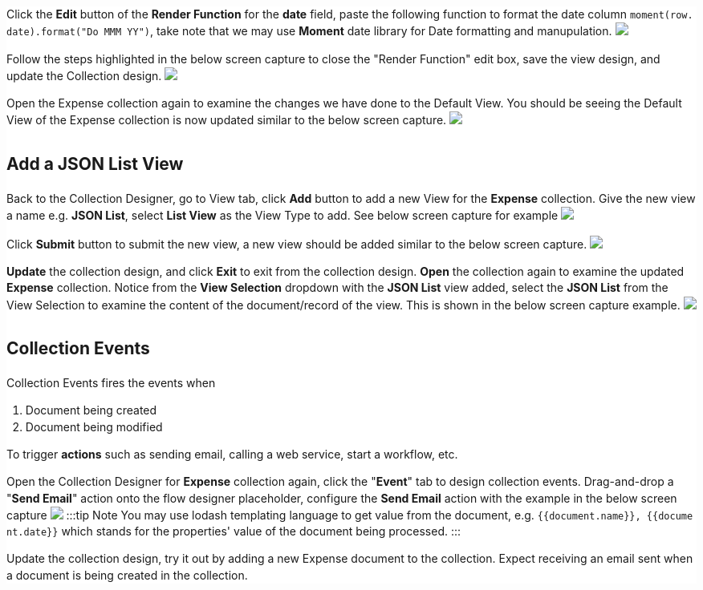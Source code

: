 Click the **Edit** button of the **Render Function** for the **date** field, paste the following function to format the date column `moment(row.date).format("Do MMM YY")`, take note that we may use **Moment** date library for Date formatting and manupulation.
![](/img/Collections-View-4.png)

Follow the steps highlighted in the below screen capture to close the "Render Function" edit box, save the view design, and update the Collection design. 
![](/img/Collections-View-5.png)

Open the Expense collection again to examine the changes we have done to the Default View. You should be seeing the Default View of the Expense collection is now updated similar to the below screen capture.
![](/img/Collections-View-6.png)

## Add a JSON List View
Back to the Collection Designer, go to View tab, click **Add** button to add a new View for the **Expense** collection. Give the new view a name e.g. **JSON List**, select **List View** as the View Type to add. See below screen capture for example
![](/img/Collections-View-7.png)

Click **Submit** button to submit the new view, a new view should be added similar to the below screen capture.
![](/img/Collections-View-8.png)

**Update** the collection design, and click **Exit** to exit from the collection design. **Open** the collection again to examine the updated **Expense** collection. Notice from the **View Selection** dropdown with the **JSON List** view added, select the **JSON List** from the View Selection to examine the content of the document/record of the view. This is shown in the below screen capture example.
![](/img/Collections-View-9.png)

## Collection Events
Collection Events fires the events when 

1. Document being created
2. Document being modified

To trigger **actions** such as sending email, calling a web service, start a workflow, etc.

Open the Collection Designer for **Expense** collection again, click the "**Event**" tab to design collection events. Drag-and-drop a "**Send Email**" action onto the flow designer placeholder, configure the **Send Email** action with the example in the below screen capture
![](/img/Collections-Event-1.png)
:::tip Note
You may use lodash templating language to get value from the document, e.g. `{{document.name}}, {{document.date}}` which stands for the properties' value of the document being processed.
:::

Update the collection design, try it out by adding a new Expense document to the collection. Expect receiving an email sent when a document is being created in the collection.
